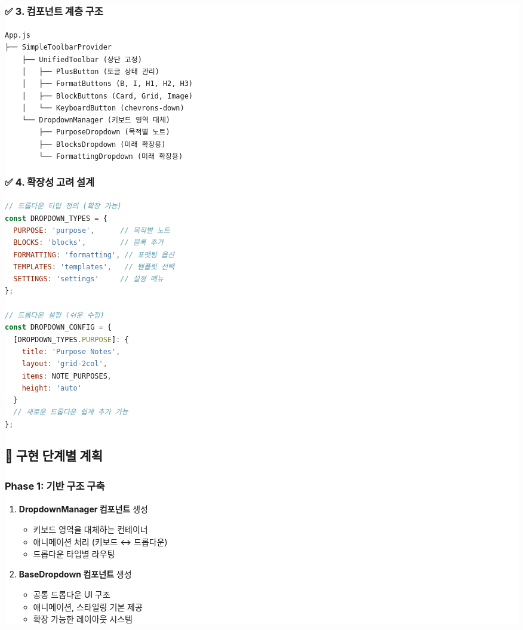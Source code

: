 ### ✅ **3. 컴포넌트 계층 구조**
```
App.js
├── SimpleToolbarProvider
    ├── UnifiedToolbar (상단 고정)
    │   ├── PlusButton (토글 상태 관리)
    │   ├── FormatButtons (B, I, H1, H2, H3)
    │   ├── BlockButtons (Card, Grid, Image)  
    │   └── KeyboardButton (chevrons-down)
    └── DropdownManager (키보드 영역 대체)
        ├── PurposeDropdown (목적별 노트)
        ├── BlocksDropdown (미래 확장용)
        └── FormattingDropdown (미래 확장용)
```

### ✅ **4. 확장성 고려 설계**
```javascript
// 드롭다운 타입 정의 (확장 가능)
const DROPDOWN_TYPES = {
  PURPOSE: 'purpose',      // 목적별 노트
  BLOCKS: 'blocks',        // 블록 추가
  FORMATTING: 'formatting', // 포맷팅 옵션
  TEMPLATES: 'templates',   // 템플릿 선택
  SETTINGS: 'settings'     // 설정 메뉴
};

// 드롭다운 설정 (쉬운 수정)
const DROPDOWN_CONFIG = {
  [DROPDOWN_TYPES.PURPOSE]: {
    title: 'Purpose Notes',
    layout: 'grid-2col',
    items: NOTE_PURPOSES,
    height: 'auto'
  }
  // 새로운 드롭다운 쉽게 추가 가능
};
```

## 🔧 **구현 단계별 계획**

### **Phase 1: 기반 구조 구축**
1. **DropdownManager 컴포넌트** 생성
   - 키보드 영역을 대체하는 컨테이너
   - 애니메이션 처리 (키보드 ↔ 드롭다운)
   - 드롭다운 타입별 라우팅

2. **BaseDropdown 컴포넌트** 생성
   - 공통 드롭다운 UI 구조
   - 애니메이션, 스타일링 기본 제공
   - 확장 가능한 레이아웃 시스템


  [DROPDOWN_TYPES.TEMPLATES]: {